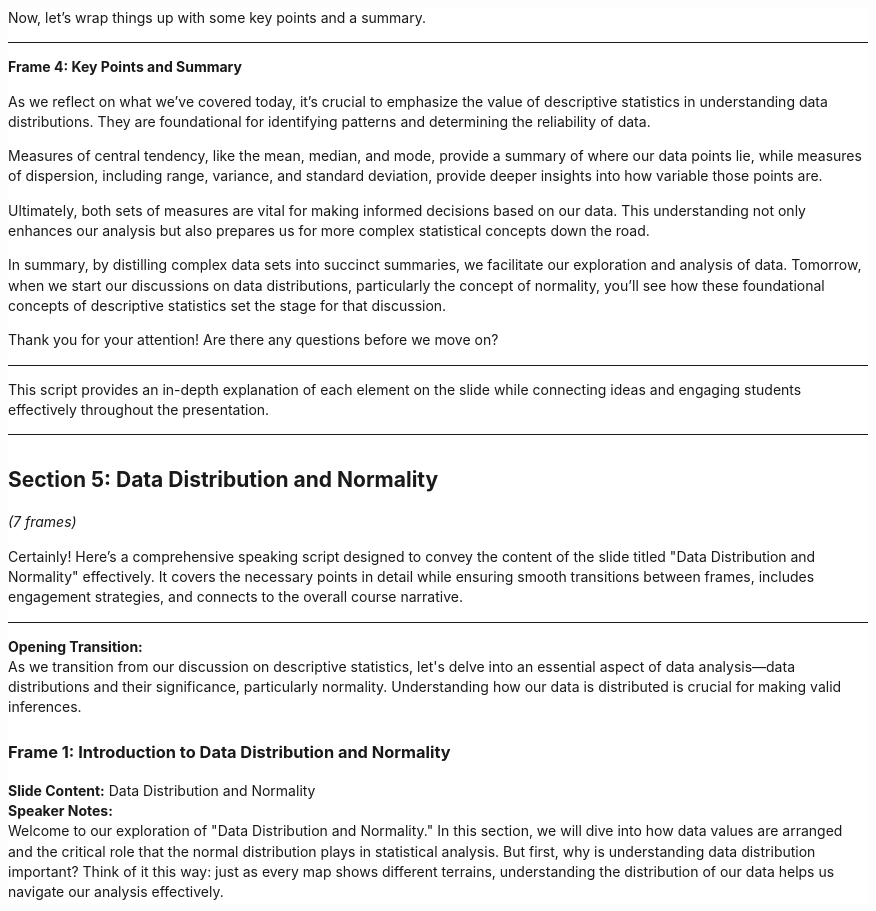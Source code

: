 Now, let’s wrap things up with some key points and a summary.

---

**Frame 4: Key Points and Summary**

As we reflect on what we’ve covered today, it’s crucial to emphasize the value of descriptive statistics in understanding data distributions. They are foundational for identifying patterns and determining the reliability of data.

Measures of central tendency, like the mean, median, and mode, provide a summary of where our data points lie, while measures of dispersion, including range, variance, and standard deviation, provide deeper insights into how variable those points are.

Ultimately, both sets of measures are vital for making informed decisions based on our data. This understanding not only enhances our analysis but also prepares us for more complex statistical concepts down the road.

In summary, by distilling complex data sets into succinct summaries, we facilitate our exploration and analysis of data. Tomorrow, when we start our discussions on data distributions, particularly the concept of normality, you’ll see how these foundational concepts of descriptive statistics set the stage for that discussion.

Thank you for your attention! Are there any questions before we move on? 

---

This script provides an in-depth explanation of each element on the slide while connecting ideas and engaging students effectively throughout the presentation.

---

## Section 5: Data Distribution and Normality
*(7 frames)*

Certainly! Here’s a comprehensive speaking script designed to convey the content of the slide titled "Data Distribution and Normality" effectively. It covers the necessary points in detail while ensuring smooth transitions between frames, includes engagement strategies, and connects to the overall course narrative.

---

**Opening Transition:**  
As we transition from our discussion on descriptive statistics, let's delve into an essential aspect of data analysis—data distributions and their significance, particularly normality. Understanding how our data is distributed is crucial for making valid inferences. 

### Frame 1: Introduction to Data Distribution and Normality

**Slide Content:** Data Distribution and Normality  
**Speaker Notes:**  
Welcome to our exploration of "Data Distribution and Normality." In this section, we will dive into how data values are arranged and the critical role that the normal distribution plays in statistical analysis. But first, why is understanding data distribution important? Think of it this way: just as every map shows different terrains, understanding the distribution of our data helps us navigate our analysis effectively. 
